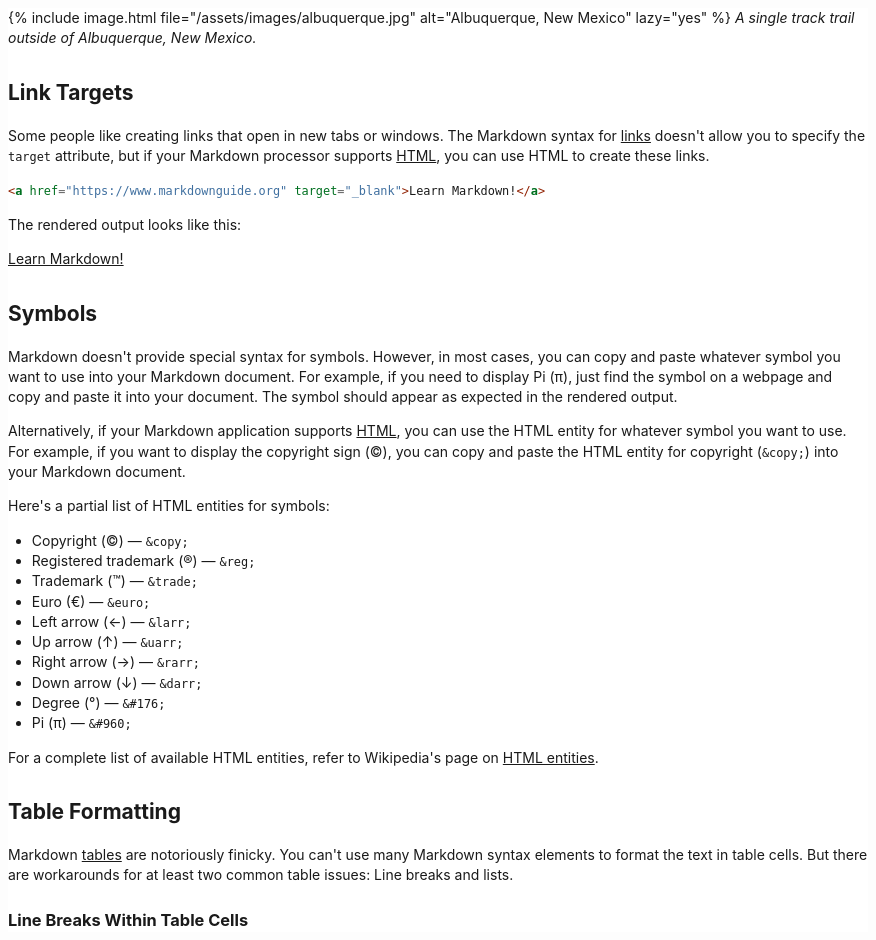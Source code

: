 {% include image.html file="/assets/images/albuquerque.jpg" alt="Albuquerque, New Mexico" lazy="yes" %}
*A single track trail outside of Albuquerque, New Mexico.*

## Link Targets

Some people like creating links that open in new tabs or windows. The Markdown syntax for [links](/basic-syntax/#links) doesn't allow you to specify the `target` attribute, but if your Markdown processor supports [HTML](/basic-syntax/#html), you can use HTML to create these  links.

```html
<a href="https://www.markdownguide.org" target="_blank">Learn Markdown!</a>
```

The rendered output looks like this:

<a href="https://www.markdownguide.org" target="_blank">Learn Markdown!</a>

## Symbols

Markdown doesn't provide special syntax for symbols. However, in most cases, you can copy and paste whatever symbol you want to use into your Markdown document. For example, if you need to display Pi (π), just find the symbol on a webpage and copy and paste it into your document. The symbol should appear as expected in the rendered output.

Alternatively, if your Markdown application supports [HTML](/basic-syntax/#html), you can use the HTML entity for whatever symbol you want to use. For example, if you want to display the copyright sign (&copy;), you can copy and paste the HTML entity for copyright (`&copy;`) into your Markdown document.

Here's a partial list of HTML entities for symbols:

- Copyright (&copy;) — `&copy;`
- Registered trademark (&reg;) — `&reg;`
- Trademark (&trade;) — `&trade;`
- Euro (&euro;) — `&euro;`
- Left arrow (&larr;) — `&larr;`
- Up arrow (&uarr;) — `&uarr;`
- Right arrow (&rarr;) — `&rarr;`
- Down arrow (&darr;) — `&darr;`
- Degree (&#176;) — `&#176;`
- Pi (&#960;) — `&#960;`

For a complete list of available HTML entities, refer to Wikipedia's page on [HTML entities](https://en.wikipedia.org/wiki/List_of_XML_and_HTML_character_entity_references). 

## Table Formatting

Markdown [tables](/extended-syntax/#tables) are notoriously finicky. You can't use many Markdown syntax elements to format the text in table cells. But there are workarounds for at least two common table issues: Line breaks and lists.

### Line Breaks Within Table Cells
